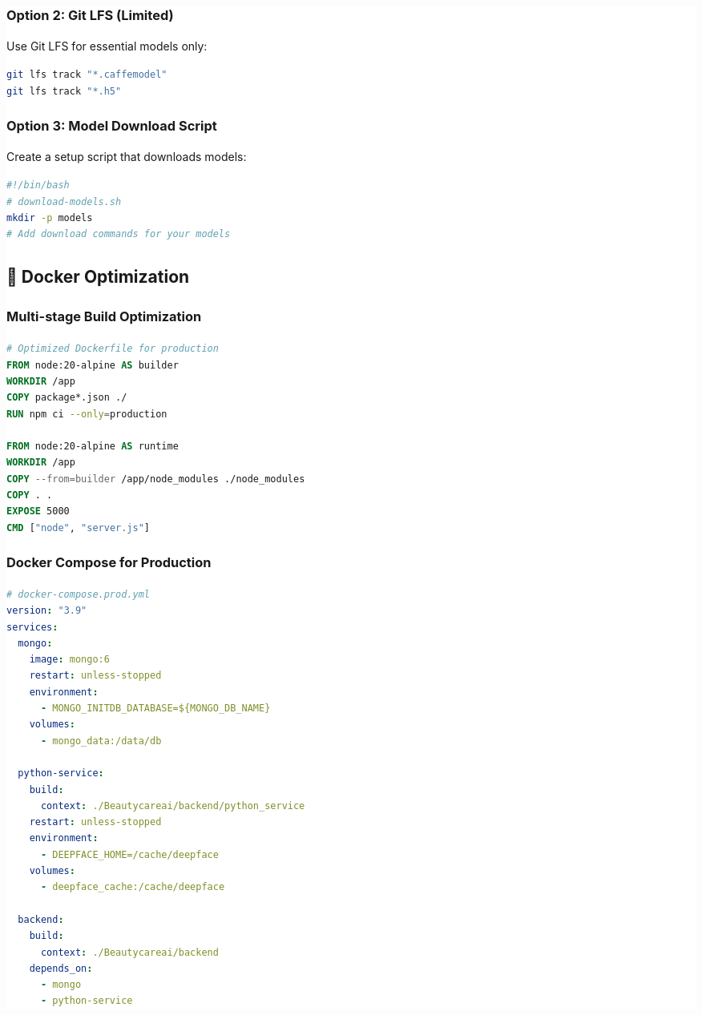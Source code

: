 ### Option 2: Git LFS (Limited)
Use Git LFS for essential models only:
```bash
git lfs track "*.caffemodel"
git lfs track "*.h5"
```

### Option 3: Model Download Script
Create a setup script that downloads models:

```bash
#!/bin/bash
# download-models.sh
mkdir -p models
# Add download commands for your models
```

## 🐳 Docker Optimization

### Multi-stage Build Optimization
```dockerfile
# Optimized Dockerfile for production
FROM node:20-alpine AS builder
WORKDIR /app
COPY package*.json ./
RUN npm ci --only=production

FROM node:20-alpine AS runtime
WORKDIR /app
COPY --from=builder /app/node_modules ./node_modules
COPY . .
EXPOSE 5000
CMD ["node", "server.js"]
```

### Docker Compose for Production
```yaml
# docker-compose.prod.yml
version: "3.9"
services:
  mongo:
    image: mongo:6
    restart: unless-stopped
    environment:
      - MONGO_INITDB_DATABASE=${MONGO_DB_NAME}
    volumes:
      - mongo_data:/data/db

  python-service:
    build:
      context: ./Beautycareai/backend/python_service
    restart: unless-stopped
    environment:
      - DEEPFACE_HOME=/cache/deepface
    volumes:
      - deepface_cache:/cache/deepface

  backend:
    build:
      context: ./Beautycareai/backend
    depends_on:
      - mongo
      - python-service
```